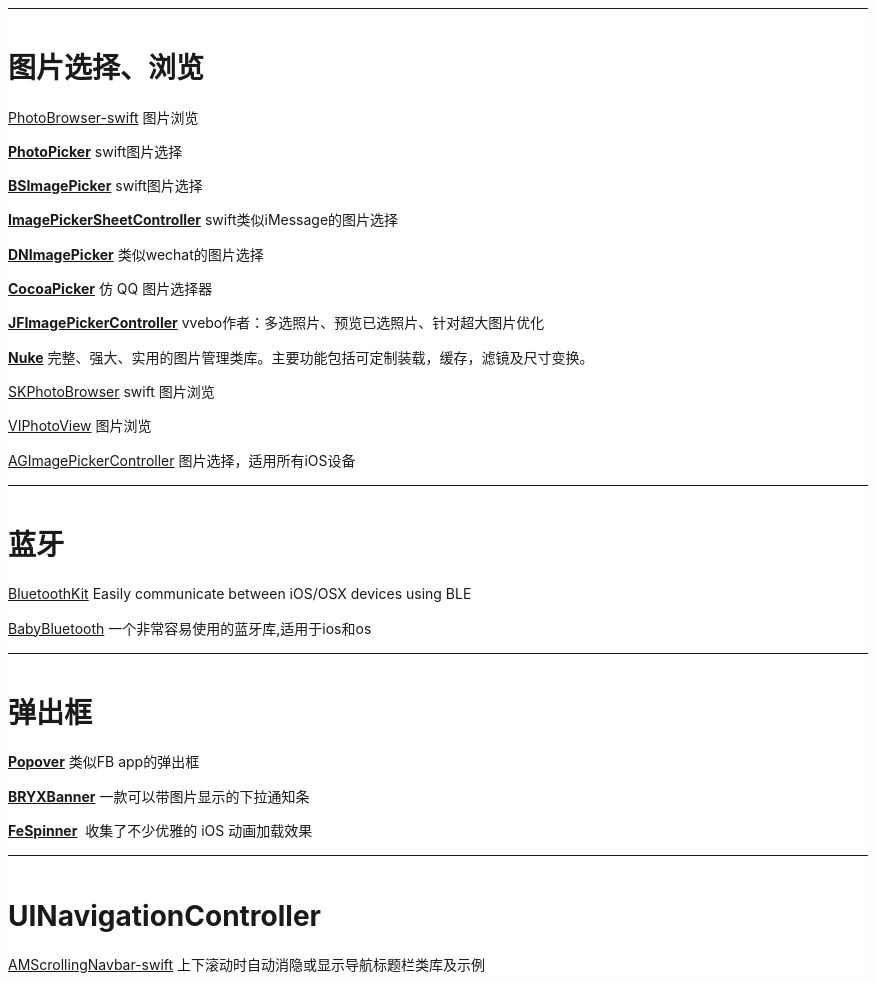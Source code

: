 ***
# 图片选择、浏览
[PhotoBrowser-swift](https://github.com/nsdictionary/PhotoBrowser)
图片浏览

**[PhotoPicker](https://github.com/mengxiangyue/PhotoPicker)**
swift图片选择

**[BSImagePicker](https://github.com/mikaoj/BSImagePicker)**
swift图片选择

**[ImagePickerSheetController](https://github.com/larcus94/ImagePickerSheetController)**
swift类似iMessage的图片选择

**[DNImagePicker](https://github.com/DennisXiaoDing/DNImagePicker)**
类似wechat的图片选择

**[CocoaPicker](https://github.com/thebookofleaves/CocoaPicker)**
仿 QQ 图片选择器

**[JFImagePickerController](https://github.com/johnil/JFImagePickerController)**
vvebo作者：多选照片、预览已选照片、针对超大图片优化

**[Nuke](https://github.com/kean/Nuke)**
完整、强大、实用的图片管理类库。主要功能包括可定制装载，缓存，滤镜及尺寸变换。

[SKPhotoBrowser](https://github.com/suzuki-0000/SKPhotoBrowser)
swift 图片浏览

[VIPhotoView](https://github.com/vitoziv/VIPhotoView)
图片浏览

[AGImagePickerController](https://github.com/SpringOx/AGImagePickerController)
图片选择，适用所有iOS设备

***
# 蓝牙
[BluetoothKit](https://github.com/rasmusth/BluetoothKit)
Easily communicate between iOS/OSX devices using BLE

[BabyBluetooth](https://github.com/coolnameismy/BabyBluetooth)
一个非常容易使用的蓝牙库,适用于ios和os

***
# 弹出框
**[Popover](https://github.com/corin8823/Popover)**
类似FB app的弹出框

**[BRYXBanner](https://github.com/bryx-inc/BRYXBanner)**
一款可以带图片显示的下拉通知条

**[FeSpinner](https://github.com/NghiaTranUIT/FeSpinner)**
 收集了不少优雅的 iOS 动画加载效果
***
# UINavigationController
[AMScrollingNavbar-swift](https://github.com/andreamazz/AMScrollingNavbar)
上下滚动时自动消隐或显示导航标题栏类库及示例
